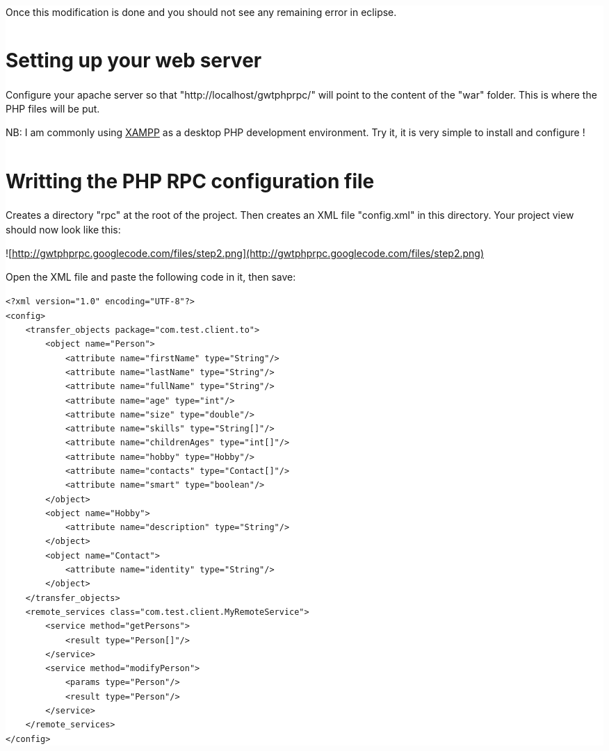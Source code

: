 Once this modification is done and you should not see any remaining error in eclipse.

# Setting up your web server #
Configure your apache server so that "http://localhost/gwtphprpc/" will point to the content of the "war" folder. This is where the PHP files will be put.

NB: I am commonly using [XAMPP](http://www.apachefriends.org/en/xampp.html) as a desktop PHP development environment. Try it, it is very simple to install and configure !

# Writting the PHP RPC configuration file #

Creates a directory "rpc" at the root of the project. Then creates an XML file "config.xml" in this directory.
Your project view should now look like this:

![http://gwtphprpc.googlecode.com/files/step2.png](http://gwtphprpc.googlecode.com/files/step2.png)

Open the XML file and paste the following code in it, then save:
```
<?xml version="1.0" encoding="UTF-8"?>
<config>
	<transfer_objects package="com.test.client.to">
		<object name="Person">
			<attribute name="firstName" type="String"/>
			<attribute name="lastName" type="String"/>
			<attribute name="fullName" type="String"/>
			<attribute name="age" type="int"/>
			<attribute name="size" type="double"/>
			<attribute name="skills" type="String[]"/>
			<attribute name="childrenAges" type="int[]"/>
			<attribute name="hobby" type="Hobby"/>
			<attribute name="contacts" type="Contact[]"/>
			<attribute name="smart" type="boolean"/>
		</object>
		<object name="Hobby">
			<attribute name="description" type="String"/>
		</object>
		<object name="Contact">
			<attribute name="identity" type="String"/>
		</object>
	</transfer_objects>
	<remote_services class="com.test.client.MyRemoteService">
		<service method="getPersons">
			<result type="Person[]"/>
		</service>
		<service method="modifyPerson">
			<params type="Person"/>
			<result type="Person"/>
		</service>
	</remote_services>
</config>
```
